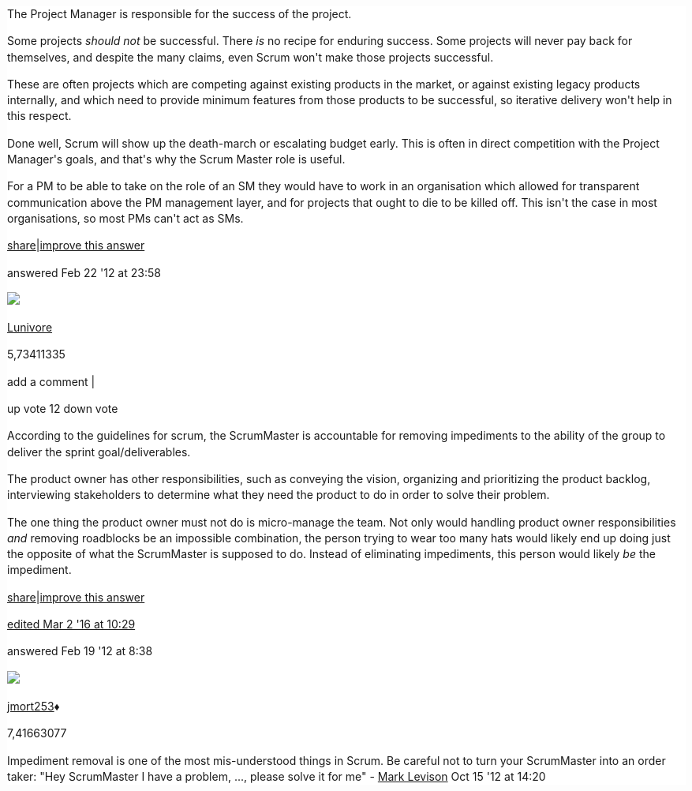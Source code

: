 The Project Manager is responsible for the success of the project.

Some projects _should not_ be successful. There _is_ no recipe for enduring success. Some projects will never pay back for themselves, and despite the many claims, even Scrum won't make those projects successful. 

These are often projects which are competing against existing products in the market, or against existing legacy products internally, and which need to provide minimum features from those products to be successful, so iterative delivery won't help in this respect.

Done well, Scrum will show up the death-march or escalating budget early. This is often in direct competition with the Project Manager's goals, and that's why the Scrum Master role is useful.

For a PM to be able to take on the role of an SM they would have to work in an organisation which allowed for transparent communication above the PM management layer, and for projects that ought to die to be killed off. This isn't the case in most organisations, so most PMs can't act as SMs.

[share](/a/4765)|[improve this answer](/posts/4765/edit)

answered Feb 22 '12 at 23:58

![](https://www.gravatar.com/avatar/8cb99f8d5392ad57d5059e071a3f7449?s=32&d=identicon&r=PG)

[Lunivore](/users/790/lunivore)

5,73411335

add a comment | 

up vote 12 down vote

According to the guidelines for scrum, the ScrumMaster is accountable for removing impediments to the ability of the group to deliver the sprint goal/deliverables. 

The product owner has other responsibilities, such as conveying the vision, organizing and prioritizing the product backlog, interviewing stakeholders to determine what they need the product to do in order to solve their problem. 

The one thing the product owner must not do is micro-manage the team. Not only would handling product owner responsibilities _and_ removing roadblocks be an impossible combination, the person trying to wear too many hats would likely end up doing just the opposite of what the ScrumMaster is supposed to do. Instead of eliminating impediments, this person would likely _be_ the impediment.

[share](/a/4708)|[improve this answer](/posts/4708/edit)

[edited Mar 2 '16 at 10:29](/posts/4708/revisions)

answered Feb 19 '12 at 8:38

![](https://www.gravatar.com/avatar/af668818d6cfecc1a1b008cf599562cd?s=32&d=identicon&r=PG)

[jmort253](/users/34/jmort253)♦

7,41663077

  
 

Impediment removal is one of the most mis-understood things in Scrum. Be careful not to turn your ScrumMaster into an order taker: "Hey ScrumMaster I have a problem, ..., please solve it for me" - [Mark Levison](/users/2254/mark-levison) Oct 15 '12 at 14:20
